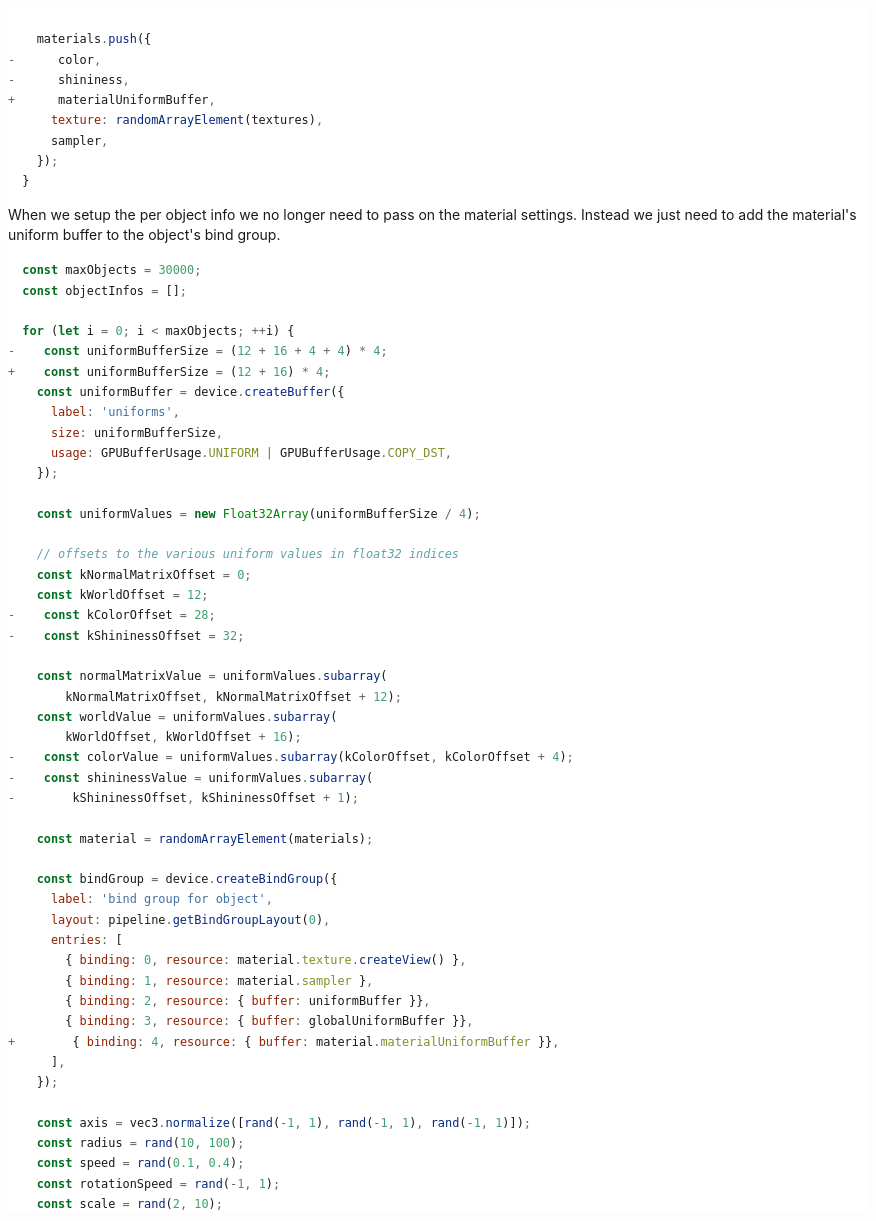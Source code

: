 ```js

    materials.push({
-      color,
-      shininess,
+      materialUniformBuffer,
      texture: randomArrayElement(textures),
      sampler,
    });
  }
```

When we setup the per object info we no longer need to pass on the material
settings. Instead we just need to add the material's uniform buffer to the
object's bind group.

```js
  const maxObjects = 30000;
  const objectInfos = [];

  for (let i = 0; i < maxObjects; ++i) {
-    const uniformBufferSize = (12 + 16 + 4 + 4) * 4;
+    const uniformBufferSize = (12 + 16) * 4;
    const uniformBuffer = device.createBuffer({
      label: 'uniforms',
      size: uniformBufferSize,
      usage: GPUBufferUsage.UNIFORM | GPUBufferUsage.COPY_DST,
    });

    const uniformValues = new Float32Array(uniformBufferSize / 4);

    // offsets to the various uniform values in float32 indices
    const kNormalMatrixOffset = 0;
    const kWorldOffset = 12;
-    const kColorOffset = 28;
-    const kShininessOffset = 32;

    const normalMatrixValue = uniformValues.subarray(
        kNormalMatrixOffset, kNormalMatrixOffset + 12);
    const worldValue = uniformValues.subarray(
        kWorldOffset, kWorldOffset + 16);
-    const colorValue = uniformValues.subarray(kColorOffset, kColorOffset + 4);
-    const shininessValue = uniformValues.subarray(
-        kShininessOffset, kShininessOffset + 1);

    const material = randomArrayElement(materials);

    const bindGroup = device.createBindGroup({
      label: 'bind group for object',
      layout: pipeline.getBindGroupLayout(0),
      entries: [
        { binding: 0, resource: material.texture.createView() },
        { binding: 1, resource: material.sampler },
        { binding: 2, resource: { buffer: uniformBuffer }},
        { binding: 3, resource: { buffer: globalUniformBuffer }},
+        { binding: 4, resource: { buffer: material.materialUniformBuffer }},
      ],
    });

    const axis = vec3.normalize([rand(-1, 1), rand(-1, 1), rand(-1, 1)]);
    const radius = rand(10, 100);
    const speed = rand(0.1, 0.4);
    const rotationSpeed = rand(-1, 1);
    const scale = rand(2, 10);

```